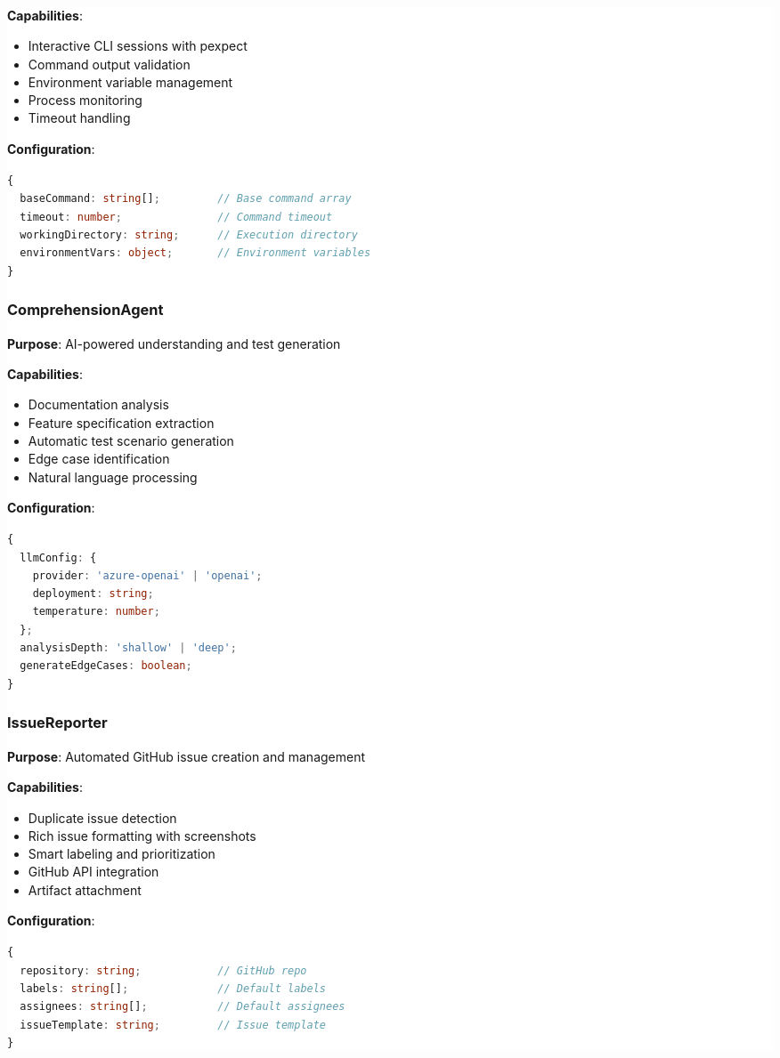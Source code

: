 **Capabilities**:
- Interactive CLI sessions with pexpect
- Command output validation
- Environment variable management
- Process monitoring
- Timeout handling

**Configuration**:
```typescript
{
  baseCommand: string[];         // Base command array
  timeout: number;               // Command timeout
  workingDirectory: string;      // Execution directory
  environmentVars: object;       // Environment variables
}
```

### ComprehensionAgent
**Purpose**: AI-powered understanding and test generation

**Capabilities**:
- Documentation analysis
- Feature specification extraction
- Automatic test scenario generation
- Edge case identification
- Natural language processing

**Configuration**:
```typescript
{
  llmConfig: {
    provider: 'azure-openai' | 'openai';
    deployment: string;
    temperature: number;
  };
  analysisDepth: 'shallow' | 'deep';
  generateEdgeCases: boolean;
}
```

### IssueReporter
**Purpose**: Automated GitHub issue creation and management

**Capabilities**:
- Duplicate issue detection
- Rich issue formatting with screenshots
- Smart labeling and prioritization
- GitHub API integration
- Artifact attachment

**Configuration**:
```typescript
{
  repository: string;            // GitHub repo
  labels: string[];              // Default labels
  assignees: string[];           // Default assignees
  issueTemplate: string;         // Issue template
}
```
